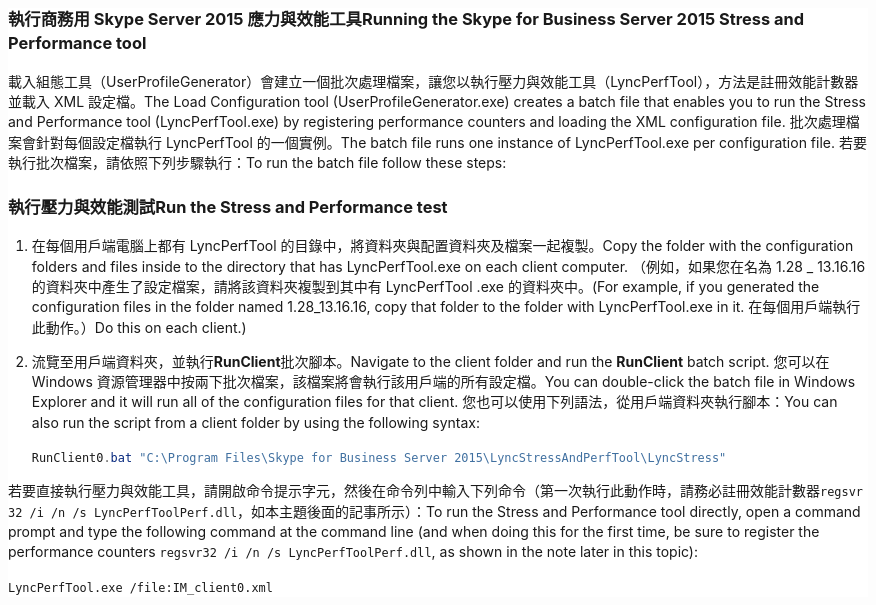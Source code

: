 ### <a name="running-the-skype-for-business-server-2015-stress-and-performance-tool"></a><span data-ttu-id="f43b8-351">執行商務用 Skype Server 2015 應力與效能工具</span><span class="sxs-lookup"><span data-stu-id="f43b8-351">Running the Skype for Business Server 2015 Stress and Performance tool</span></span>

<span data-ttu-id="f43b8-352">載入組態工具（UserProfileGenerator）會建立一個批次處理檔案，讓您以執行壓力與效能工具（LyncPerfTool），方法是註冊效能計數器並載入 XML 設定檔。</span><span class="sxs-lookup"><span data-stu-id="f43b8-352">The Load Configuration tool (UserProfileGenerator.exe) creates a batch file that enables you to run the Stress and Performance tool (LyncPerfTool.exe) by registering performance counters and loading the XML configuration file.</span></span> <span data-ttu-id="f43b8-353">批次處理檔案會針對每個設定檔執行 LyncPerfTool 的一個實例。</span><span class="sxs-lookup"><span data-stu-id="f43b8-353">The batch file runs one instance of LyncPerfTool.exe per configuration file.</span></span> <span data-ttu-id="f43b8-354">若要執行批次檔案，請依照下列步驟執行：</span><span class="sxs-lookup"><span data-stu-id="f43b8-354">To run the batch file follow these steps:</span></span>
  
### <a name="run-the-stress-and-performance-test"></a><span data-ttu-id="f43b8-355">執行壓力與效能測試</span><span class="sxs-lookup"><span data-stu-id="f43b8-355">Run the Stress and Performance test</span></span>

1. <span data-ttu-id="f43b8-356">在每個用戶端電腦上都有 LyncPerfTool 的目錄中，將資料夾與配置資料夾及檔案一起複製。</span><span class="sxs-lookup"><span data-stu-id="f43b8-356">Copy the folder with the configuration folders and files inside to the directory that has LyncPerfTool.exe on each client computer.</span></span> <span data-ttu-id="f43b8-357">（例如，如果您在名為 1.28 _ 13.16.16 的資料夾中產生了設定檔案，請將該資料夾複製到其中有 LyncPerfTool .exe 的資料夾中。</span><span class="sxs-lookup"><span data-stu-id="f43b8-357">(For example, if you generated the configuration files in the folder named 1.28_13.16.16, copy that folder to the folder with LyncPerfTool.exe in it.</span></span> <span data-ttu-id="f43b8-358">在每個用戶端執行此動作。）</span><span class="sxs-lookup"><span data-stu-id="f43b8-358">Do this on each client.)</span></span>
    
2. <span data-ttu-id="f43b8-359">流覽至用戶端資料夾，並執行**RunClient**批次腳本。</span><span class="sxs-lookup"><span data-stu-id="f43b8-359">Navigate to the client folder and run the **RunClient** batch script.</span></span> <span data-ttu-id="f43b8-360">您可以在 Windows 資源管理器中按兩下批次檔案，該檔案將會執行該用戶端的所有設定檔。</span><span class="sxs-lookup"><span data-stu-id="f43b8-360">You can double-click the batch file in Windows Explorer and it will run all of the configuration files for that client.</span></span> <span data-ttu-id="f43b8-361">您也可以使用下列語法，從用戶端資料夾執行腳本：</span><span class="sxs-lookup"><span data-stu-id="f43b8-361">You can also run the script from a client folder by using the following syntax:</span></span>
    
   ```PowerShell
   RunClient0.bat "C:\Program Files\Skype for Business Server 2015\LyncStressAndPerfTool\LyncStress" 
   ```

<span data-ttu-id="f43b8-362">若要直接執行壓力與效能工具，請開啟命令提示字元，然後在命令列中輸入下列命令（第一次執行此動作時，請務必註冊效能計數器`regsvr32 /i /n /s LyncPerfToolPerf.dll`，如本主題後面的記事所示）：</span><span class="sxs-lookup"><span data-stu-id="f43b8-362">To run the Stress and Performance tool directly, open a command prompt and type the following command at the command line (and when doing this for the first time, be sure to register the performance counters  `regsvr32 /i /n /s LyncPerfToolPerf.dll`, as shown in the note later in this topic):</span></span>
  
```console
LyncPerfTool.exe /file:IM_client0.xml
```
